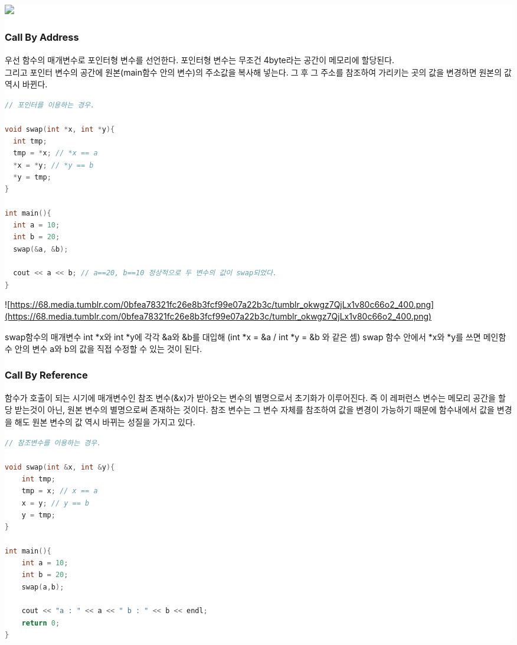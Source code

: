 ![](https://68.media.tumblr.com/47f251a82a4e333339d4b94fb0201364/tumblr_okwgz7QjLx1v80c66o1_400.png)





### Call By Address

우선 함수의 매개변수로 포인터형 변수를 선언한다. 포인터형 변수는 무조건 4byte라는 공간이 메모리에 할당된다.<br>그리고 포인터 변수의 공간에 원본(main함수 안의 변수)의 주소값을 복사해 넣는다. 그 후 그 주소를 참조하여 가리키는 곳의 값을 변경하면 원본의 값 역시 바뀐다.

```c++
// 포인터를 이용하는 경우. 

void swap(int *x, int *y){
  int tmp;
  tmp = *x; // *x == a
  *x = *y; // *y == b
  *y = tmp;
}

int main(){
  int a = 10;
  int b = 20;
  swap(&a, &b);
  
  cout << a << b; // a==20, b==10 정상적으로 두 변수의 값이 swap되었다.
}
```

![https://68.media.tumblr.com/0bfea78321fc26e8b3fcf99e07a22b3c/tumblr_okwgz7QjLx1v80c66o2_400.png](https://68.media.tumblr.com/0bfea78321fc26e8b3fcf99e07a22b3c/tumblr_okwgz7QjLx1v80c66o2_400.png)

swap함수의 매개변수 int *x와 int *y에 각각 &a와 &b를 대입해 (int *x = &a / int *y = &b 와 같은 셈) swap 함수 안에서 *x와 *y를 쓰면 메인함수 안의 변수 a와 b의 값을 직접 수정할 수 있는 것이 된다.



### Call By Reference

함수가 호출이 되는 시기에 매개변수인 참조 변수(&x)가 받아오는 변수의 별명으로서 초기화가 이루어진다. 즉 이 레퍼런스 변수는 메모리 공간을 할당 받는것이 아닌, 원본 변수의 별명으로써 존재하는 것이다. 참조 변수는 그 변수 자체를 참조하여 값을 변경이 가능하기 때문에 함수내에서 값을 변경을 해도 원본 변수의 값 역시 바뀌는 성질을 가지고 있다.

```c++
// 참조변수를 이용하는 경우. 

void swap(int &x, int &y){
    int tmp;
    tmp = x; // x == a
    x = y; // y == b
    y = tmp;
}

int main(){
    int a = 10;
    int b = 20;
    swap(a,b);
    
    cout << "a : " << a << " b : " << b << endl;
    return 0;
}
```
